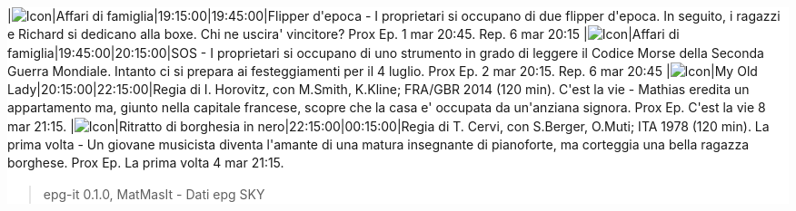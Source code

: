 |![Icon](https://guidatv.sky.it/uuid/e3899f4d-6a9e-4a4a-b4ff-ae37c01196a9/cover?md5ChecksumParam=3e154b98c128ce15bfb249f3ee2b9416)|Affari di famiglia|19:15:00|19:45:00|Flipper d&#039;epoca - I proprietari si occupano di due flipper d&#039;epoca. In seguito, i ragazzi e Richard si dedicano alla boxe. Chi ne uscira&#039; vincitore? Prox Ep. 1 mar 20:45. Rep. 6 mar 20:15
|![Icon](https://guidatv.sky.it/uuid/58d36368-9f4d-402f-bfeb-447a6ad721a4/cover?md5ChecksumParam=3e154b98c128ce15bfb249f3ee2b9416)|Affari di famiglia|19:45:00|20:15:00|SOS - I proprietari si occupano di uno strumento in grado di leggere il Codice Morse della Seconda Guerra Mondiale. Intanto ci si prepara ai festeggiamenti per il 4 luglio. Prox Ep. 2 mar 20:15. Rep. 6 mar 20:45
|![Icon](https://guidatv.sky.it/uuid/1f42bfd4-5559-4820-9718-4843c23dfcca/cover?md5ChecksumParam=56c7e91a79077689cdc30fdcbe46ea70)|My Old Lady|20:15:00|22:15:00|Regia di I. Horovitz, con M.Smith, K.Kline; FRA/GBR 2014 (120 min). C&#039;est la vie - Mathias eredita un appartamento ma, giunto nella capitale francese, scopre che la casa e&#039; occupata da un&#039;anziana signora. Prox Ep. C&#039;est la vie 8 mar 21:15.
|![Icon](https://guidatv.sky.it/uuid/372f78f1-c137-453b-84e3-8d921c6b0aba/cover?md5ChecksumParam=ce4287b4505964f5c4be1d41f84920d6)|Ritratto di borghesia in nero|22:15:00|00:15:00|Regia di T. Cervi, con S.Berger, O.Muti; ITA 1978 (120 min). La prima volta - Un giovane musicista diventa l&#039;amante di una matura insegnante di pianoforte, ma corteggia una bella ragazza borghese. Prox Ep. La prima volta 4 mar 21:15.



 > epg-it 0.1.0, MatMasIt - Dati epg SKY